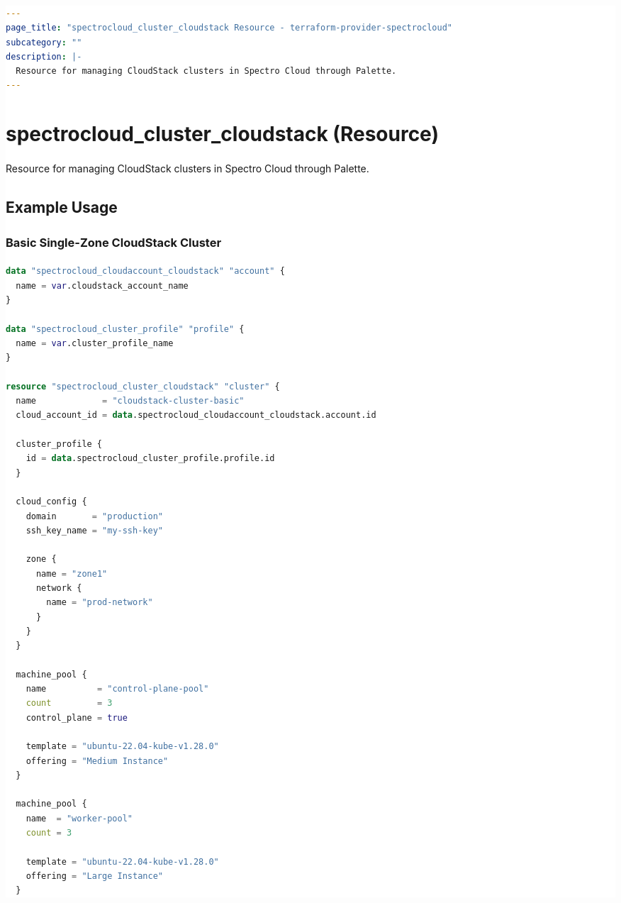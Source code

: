 ```yaml
---
page_title: "spectrocloud_cluster_cloudstack Resource - terraform-provider-spectrocloud"
subcategory: ""
description: |-
  Resource for managing CloudStack clusters in Spectro Cloud through Palette.
---
```


# spectrocloud_cluster_cloudstack (Resource)

Resource for managing CloudStack clusters in Spectro Cloud through Palette.

## Example Usage

### Basic Single-Zone CloudStack Cluster

```terraform
data "spectrocloud_cloudaccount_cloudstack" "account" {
  name = var.cloudstack_account_name
}

data "spectrocloud_cluster_profile" "profile" {
  name = var.cluster_profile_name
}

resource "spectrocloud_cluster_cloudstack" "cluster" {
  name             = "cloudstack-cluster-basic"
  cloud_account_id = data.spectrocloud_cloudaccount_cloudstack.account.id

  cluster_profile {
    id = data.spectrocloud_cluster_profile.profile.id
  }

  cloud_config {
    domain       = "production"
    ssh_key_name = "my-ssh-key"
    
    zone {
      name = "zone1"
      network {
        name = "prod-network"
      }
    }
  }

  machine_pool {
    name          = "control-plane-pool"
    count         = 3
    control_plane = true
    
    template = "ubuntu-22.04-kube-v1.28.0"
    offering = "Medium Instance"
  }

  machine_pool {
    name  = "worker-pool"
    count = 3
    
    template = "ubuntu-22.04-kube-v1.28.0"
    offering = "Large Instance"
  }
```